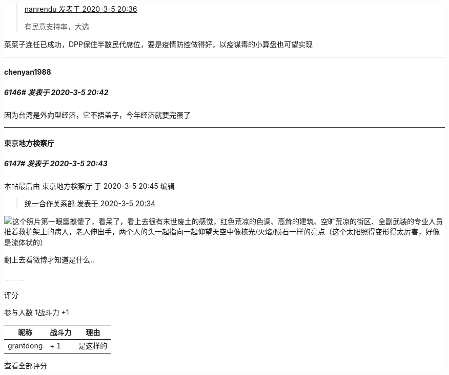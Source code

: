 

<blockquote><a href="httphttps://bbs.saraba1st.com/2b/forum.php?mod=redirect&amp;goto=findpost&amp;pid=46628804&amp;ptid=1916532" target="_blank">nanrendu 发表于 2020-3-5 20:36</a>

有民意支持率，大选</blockquote>
菜菜子连任已成功，DPP保住半数民代席位，要是疫情防控做得好，以疫谋毒的小算盘也可望实现







*****

####  chenyan1988  
##### 6146#       发表于 2020-3-5 20:42




因为台湾是外向型经济，它不捂盖子，今年经济就要完蛋了







*****

####  東京地方検察庁  
##### 6147#       发表于 2020-3-5 20:43



 本帖最后由 東京地方検察庁 于 2020-3-5 20:45 编辑 
<blockquote><a href="httphttps://bbs.saraba1st.com/2b/forum.php?mod=redirect&amp;goto=findpost&amp;pid=46628793&amp;ptid=1916532" target="_blank">统一合作关系部 发表于 2020-3-5 20:34</a></blockquote>
<img src="https://static.saraba1st.com/image/smiley/face2017/144.png" referrerpolicy="no-referrer">这个照片第一眼震撼傻了，看呆了，看上去很有末世废土的感觉，红色荒凉的色调、高耸的建筑、空旷荒凉的街区、全副武装的专业人员推着救护架上的病人，老人伸出手，两个人的头一起指向一起仰望天空中像核光/火焰/陨石一样的亮点（这个太阳照得变形得太厉害，好像是流体状的）


翻上去看微博才知道是什么..



﹍﹍﹍

评分





 参与人数 1战斗力 +1

|昵称|战斗力|理由|
|----|---|---|
| grantdong| + 1|是这样的|



查看全部评分



